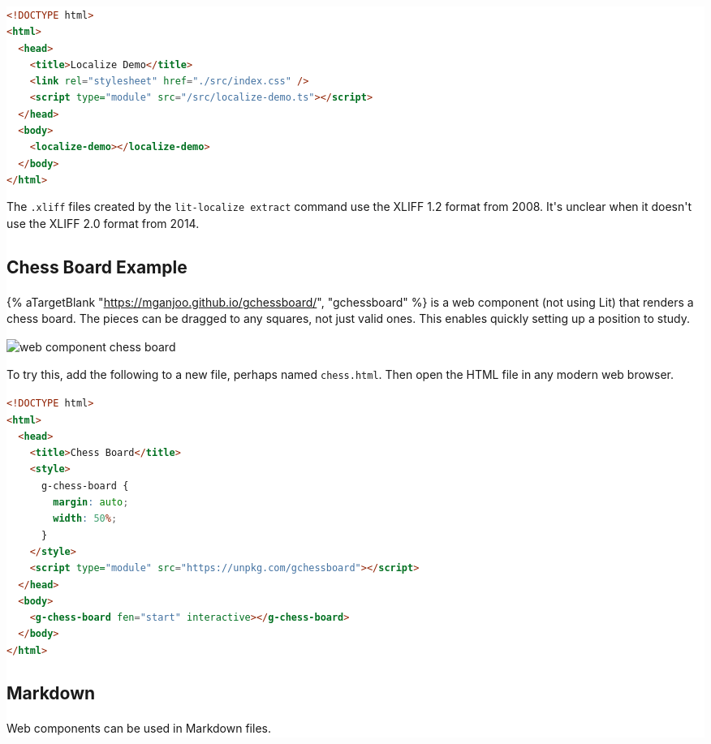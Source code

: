 ```html
<!DOCTYPE html>
<html>
  <head>
    <title>Localize Demo</title>
    <link rel="stylesheet" href="./src/index.css" />
    <script type="module" src="/src/localize-demo.ts"></script>
  </head>
  <body>
    <localize-demo></localize-demo>
  </body>
</html>
```

The `.xliff` files created by the `lit-localize extract` command
use the XLIFF 1.2 format from 2008.
It's unclear when it doesn't use the XLIFF 2.0 format from 2014.

## Chess Board Example

{% aTargetBlank "https://mganjoo.github.io/gchessboard/", "gchessboard" %}
is a web component (not using Lit) that renders a chess board.
The pieces can be dragged to any squares, not just valid ones.
This enables quickly setting up a position to study.

<img alt="web component chess board" style="width: 50%"
  src="/blog/assets/web-component-chess-board.png?v={{pkg.version}}">

To try this, add the following to a new file, perhaps named `chess.html`.
Then open the HTML file in any modern web browser.

```html
<!DOCTYPE html>
<html>
  <head>
    <title>Chess Board</title>
    <style>
      g-chess-board {
        margin: auto;
        width: 50%;
      }
    </style>
    <script type="module" src="https://unpkg.com/gchessboard"></script>
  </head>
  <body>
    <g-chess-board fen="start" interactive></g-chess-board>
  </body>
</html>
```

## Markdown

Web components can be used in Markdown files.
